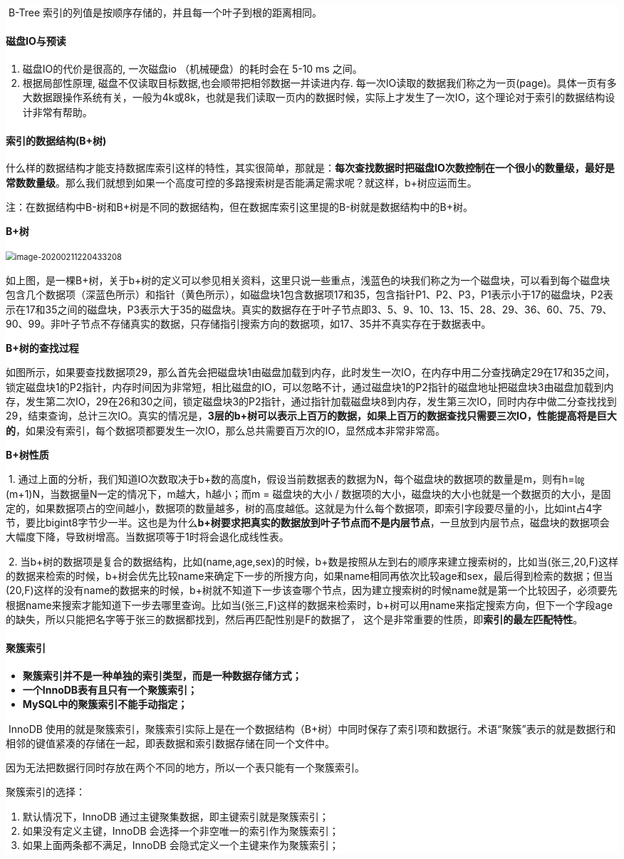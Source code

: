 ​	B-Tree 索引的列值是按顺序存储的，并且每一个叶子到根的距离相同。

#### 磁盘IO与预读

1. 磁盘IO的代价是很高的, 一次磁盘io （机械硬盘）的耗时会在 5-10 ms 之间。 
2. 根据局部性原理, 磁盘不仅读取目标数据,也会顺带把相邻数据一并读进内存. 每一次IO读取的数据我们称之为一页(page)。具体一页有多大数据跟操作系统有关，一般为4k或8k，也就是我们读取一页内的数据时候，实际上才发生了一次IO，这个理论对于索引的数据结构设计非常有帮助。

#### 索引的数据结构(B+树)

​	什么样的数据结构才能支持数据库索引这样的特性，其实很简单，那就是：**每次查找数据时把磁盘IO次数控制在一个很小的数量级，最好是常数数量级**。那么我们就想到如果一个高度可控的多路搜索树是否能满足需求呢？就这样，b+树应运而生。

​	注：在数据结构中B-树和B+树是不同的数据结构，但在数据库索引这里提的B-树就是数据结构中的B+树。

**B+树**



<img src="https://gitee.com/Jackpotsss/pic_go/raw/master/img/image-20200211220433208.png" alt="image-20200211220433208" style="zoom:80%;" />

​	如上图，是一棵B+树，关于b+树的定义可以参见相关资料，这里只说一些重点，浅蓝色的块我们称之为一个磁盘块，可以看到每个磁盘块包含几个数据项（深蓝色所示）和指针（黄色所示），如磁盘块1包含数据项17和35，包含指针P1、P2、P3，P1表示小于17的磁盘块，P2表示在17和35之间的磁盘块，P3表示大于35的磁盘块。真实的数据存在于叶子节点即3、5、9、10、13、15、28、29、36、60、75、79、90、99。非叶子节点不存储真实的数据，只存储指引搜索方向的数据项，如17、35并不真实存在于数据表中。

**B+树的查找过程**

​	如图所示，如果要查找数据项29，那么首先会把磁盘块1由磁盘加载到内存，此时发生一次IO，在内存中用二分查找确定29在17和35之间，锁定磁盘块1的P2指针，内存时间因为非常短，相比磁盘的IO，可以忽略不计，通过磁盘块1的P2指针的磁盘地址把磁盘块3由磁盘加载到内存，发生第二次IO，29在26和30之间，锁定磁盘块3的P2指针，通过指针加载磁盘块8到内存，发生第三次IO，同时内存中做二分查找找到29，结束查询，总计三次IO。真实的情况是，**3层的b+树可以表示上百万的数据，如果上百万的数据查找只需要三次IO，性能提高将是巨大的**，如果没有索引，每个数据项都要发生一次IO，那么总共需要百万次的IO，显然成本非常非常高。

**B+树性质**

​	1. 通过上面的分析，我们知道IO次数取决于b+数的高度h，假设当前数据表的数据为N，每个磁盘块的数据项的数量是m，则有h=㏒(m+1)N，当数据量N一定的情况下，m越大，h越小；而m = 磁盘块的大小 / 数据项的大小，磁盘块的大小也就是一个数据页的大小，是固定的，如果数据项占的空间越小，数据项的数量越多，树的高度越低。这就是为什么每个数据项，即索引字段要尽量的小，比如int占4字节，要比bigint8字节少一半。这也是为什么**b+树要求把真实的数据放到叶子节点而不是内层节点**，一旦放到内层节点，磁盘块的数据项会大幅度下降，导致树增高。当数据项等于1时将会退化成线性表。

​	2. 当b+树的数据项是复合的数据结构，比如(name,age,sex)的时候，b+数是按照从左到右的顺序来建立搜索树的，比如当(张三,20,F)这样的数据来检索的时候，b+树会优先比较name来确定下一步的所搜方向，如果name相同再依次比较age和sex，最后得到检索的数据；但当(20,F)这样的没有name的数据来的时候，b+树就不知道下一步该查哪个节点，因为建立搜索树的时候name就是第一个比较因子，必须要先根据name来搜索才能知道下一步去哪里查询。比如当(张三,F)这样的数据来检索时，b+树可以用name来指定搜索方向，但下一个字段age的缺失，所以只能把名字等于张三的数据都找到，然后再匹配性别是F的数据了， 这个是非常重要的性质，即**索引的最左匹配特性**。



#### 聚簇索引

- **聚簇索引并不是一种单独的索引类型，而是一种数据存储方式；**
- **一个InnoDB表有且只有一个聚簇索引；**
- **MySQL中的聚簇索引不能手动指定；**

​	InnoDB 使用的就是聚簇索引，聚簇索引实际上是在一个数据结构（B+树）中同时保存了索引项和数据行。术语“聚簇”表示的就是数据行和相邻的键值紧凑的存储在一起，即表数据和索引数据存储在同一个文件中。

​	因为无法把数据行同时存放在两个不同的地方，所以一个表只能有一个聚簇索引。



聚簇索引的选择：

1. 默认情况下，InnoDB 通过主键聚集数据，即主键索引就是聚簇索引；
2. 如果没有定义主键，InnoDB 会选择一个非空唯一的索引作为聚簇索引；
3. 如果上面两条都不满足，InnoDB 会隐式定义一个主键来作为聚簇索引；
